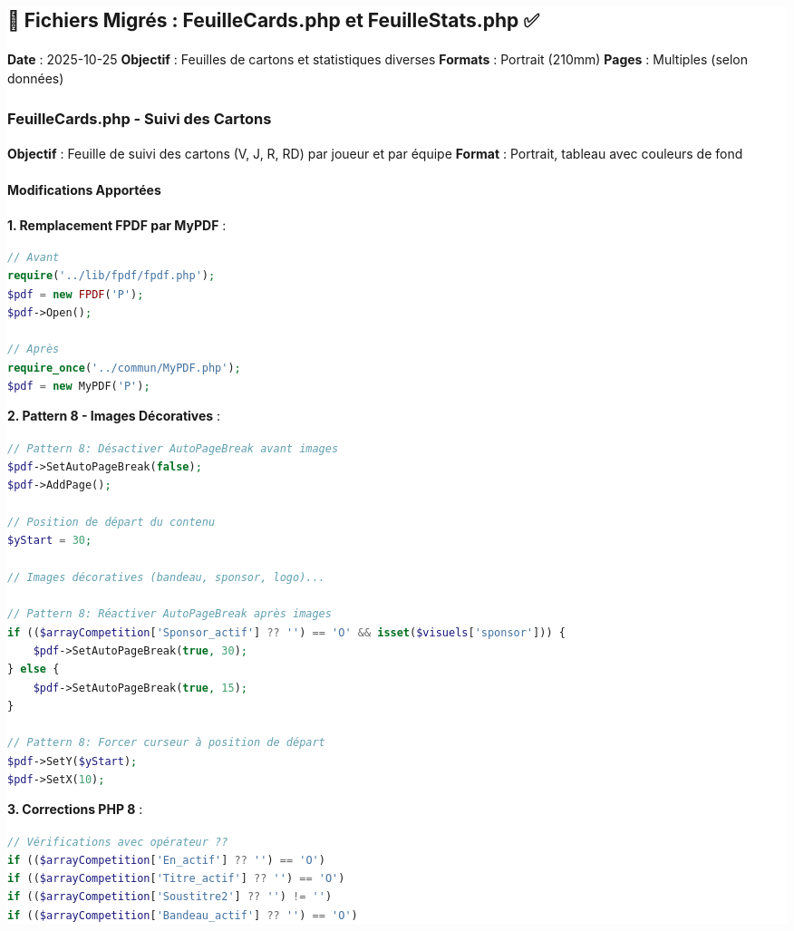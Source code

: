 
## 📄 Fichiers Migrés : FeuilleCards.php et FeuilleStats.php ✅

**Date** : 2025-10-25
**Objectif** : Feuilles de cartons et statistiques diverses
**Formats** : Portrait (210mm)
**Pages** : Multiples (selon données)

### FeuilleCards.php - Suivi des Cartons

**Objectif** : Feuille de suivi des cartons (V, J, R, RD) par joueur et par équipe
**Format** : Portrait, tableau avec couleurs de fond

#### Modifications Apportées

**1. Remplacement FPDF par MyPDF** :
```php
// Avant
require('../lib/fpdf/fpdf.php');
$pdf = new FPDF('P');
$pdf->Open();

// Après
require_once('../commun/MyPDF.php');
$pdf = new MyPDF('P');
```

**2. Pattern 8 - Images Décoratives** :
```php
// Pattern 8: Désactiver AutoPageBreak avant images
$pdf->SetAutoPageBreak(false);
$pdf->AddPage();

// Position de départ du contenu
$yStart = 30;

// Images décoratives (bandeau, sponsor, logo)...

// Pattern 8: Réactiver AutoPageBreak après images
if (($arrayCompetition['Sponsor_actif'] ?? '') == 'O' && isset($visuels['sponsor'])) {
    $pdf->SetAutoPageBreak(true, 30);
} else {
    $pdf->SetAutoPageBreak(true, 15);
}

// Pattern 8: Forcer curseur à position de départ
$pdf->SetY($yStart);
$pdf->SetX(10);
```

**3. Corrections PHP 8** :
```php
// Vérifications avec opérateur ??
if (($arrayCompetition['En_actif'] ?? '') == 'O')
if (($arrayCompetition['Titre_actif'] ?? '') == 'O')
if (($arrayCompetition['Soustitre2'] ?? '') != '')
if (($arrayCompetition['Bandeau_actif'] ?? '') == 'O')
```
